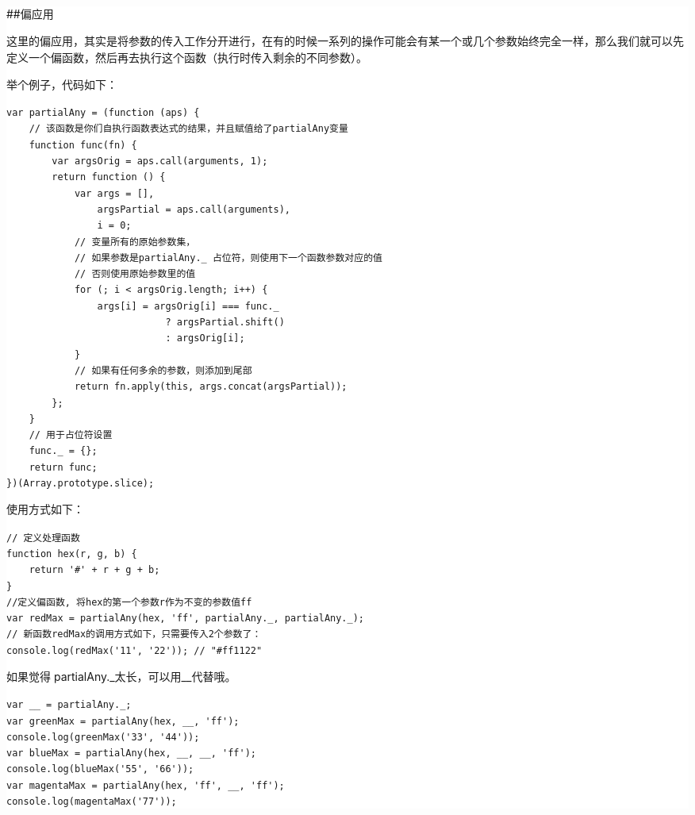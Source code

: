 ##偏应用

这里的偏应用，其实是将参数的传入工作分开进行，在有的时候一系列的操作可能会有某一个或几个参数始终完全一样，那么我们就可以先定义一个偏函数，然后再去执行这个函数（执行时传入剩余的不同参数）。

举个例子，代码如下：

```
var partialAny = (function (aps) {
    // 该函数是你们自执行函数表达式的结果，并且赋值给了partialAny变量
    function func(fn) {
        var argsOrig = aps.call(arguments, 1);
        return function () {
            var args = [],
                argsPartial = aps.call(arguments),
                i = 0;  
            // 变量所有的原始参数集，
            // 如果参数是partialAny._ 占位符，则使用下一个函数参数对应的值
            // 否则使用原始参数里的值
            for (; i < argsOrig.length; i++) {
                args[i] = argsOrig[i] === func._
                            ? argsPartial.shift()
                            : argsOrig[i];
            }  
            // 如果有任何多余的参数，则添加到尾部
            return fn.apply(this, args.concat(argsPartial));
        };
    }  
    // 用于占位符设置
    func._ = {};  
    return func;
})(Array.prototype.slice);
```

使用方式如下：

```
// 定义处理函数
function hex(r, g, b) {
    return '#' + r + g + b;
}  
//定义偏函数, 将hex的第一个参数r作为不变的参数值ff
var redMax = partialAny(hex, 'ff', partialAny._, partialAny._);  
// 新函数redMax的调用方式如下，只需要传入2个参数了：
console.log(redMax('11', '22')); // "#ff1122"
```

如果觉得 partialAny.\_太长，可以用\_\_代替哦。

```
var __ = partialAny._;
var greenMax = partialAny(hex, __, 'ff');
console.log(greenMax('33', '44'));
var blueMax = partialAny(hex, __, __, 'ff');
console.log(blueMax('55', '66'));
var magentaMax = partialAny(hex, 'ff', __, 'ff');
console.log(magentaMax('77')); 
```

